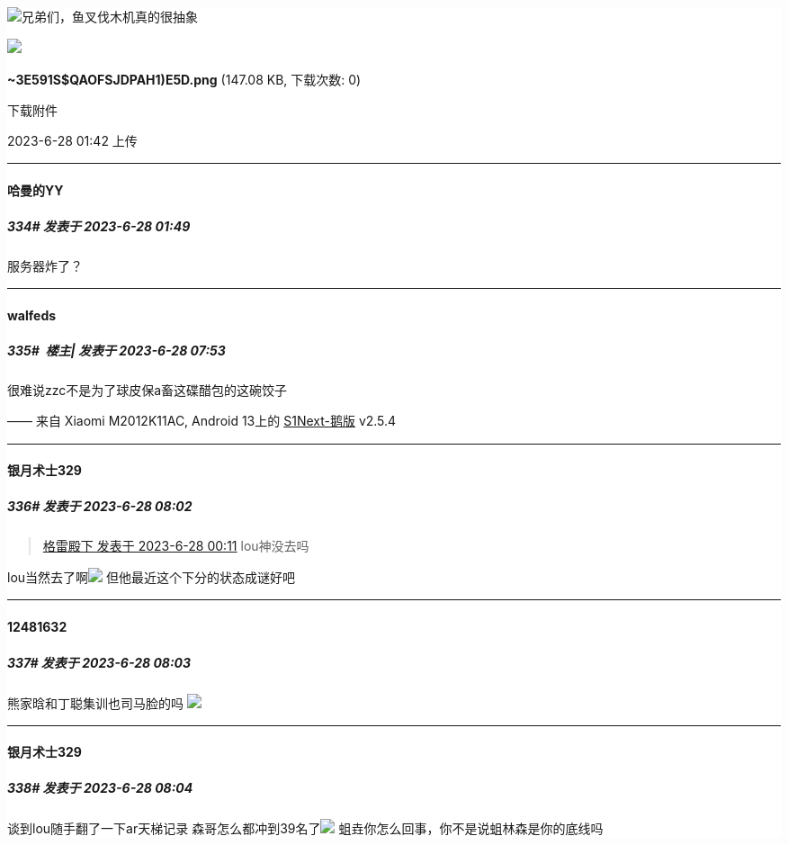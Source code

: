 <img src="https://static.saraba1st.com/image/smiley/face2017/067.png" referrerpolicy="no-referrer">兄弟们，鱼叉伐木机真的很抽象

<img src="https://img.saraba1st.com/forum/202306/28/014256loxxxvtc8088texz.png" referrerpolicy="no-referrer">

<strong>~3E591S$QAOFSJDPAH1)E5D.png</strong> (147.08 KB, 下载次数: 0)

下载附件

2023-6-28 01:42 上传


*****

####  哈曼的YY  
##### 334#       发表于 2023-6-28 01:49

服务器炸了？


*****

####  walfeds  
##### 335#         楼主| 发表于 2023-6-28 07:53

很难说zzc不是为了球皮保a畜这碟醋包的这碗饺子

—— 来自 Xiaomi M2012K11AC, Android 13上的 [S1Next-鹅版](https://github.com/ykrank/S1-Next/releases) v2.5.4


*****

####  银月术士329  
##### 336#       发表于 2023-6-28 08:02

<blockquote><a href="httphttps://bbs.saraba1st.com/2b/forum.php?mod=redirect&amp;goto=findpost&amp;pid=61459470&amp;ptid=2141774" target="_blank">格雷殿下 发表于 2023-6-28 00:11</a>
lou神没去吗</blockquote>
lou当然去了啊<img src="https://static.saraba1st.com/image/smiley/face2017/067.png" referrerpolicy="no-referrer">
但他最近这个下分的状态成谜好吧

*****

####  12481632  
##### 337#       发表于 2023-6-28 08:03

熊家晗和丁聪集训也司马脸的吗
<img src="https://p.sda1.dev/12/381ca32692d57d0d46933dbf53a97bd5/CMP_20230628080016210.jpg" referrerpolicy="no-referrer">

*****

####  银月术士329  
##### 338#       发表于 2023-6-28 08:04

谈到lou随手翻了一下ar天梯记录
森哥怎么都冲到39名了<img src="https://static.saraba1st.com/image/smiley/face2017/068.png" referrerpolicy="no-referrer">
蛆垚你怎么回事，你不是说蛆林森是你的底线吗
